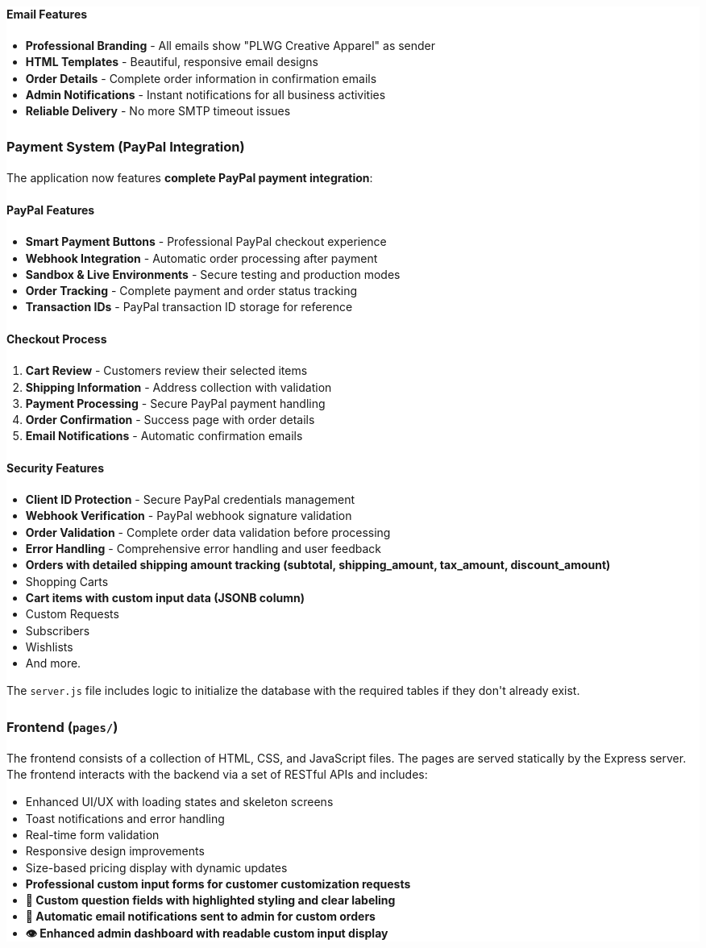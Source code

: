 #### Email Features
- **Professional Branding** - All emails show "PLWG Creative Apparel" as sender
- **HTML Templates** - Beautiful, responsive email designs
- **Order Details** - Complete order information in confirmation emails
- **Admin Notifications** - Instant notifications for all business activities
- **Reliable Delivery** - No more SMTP timeout issues

### Payment System (PayPal Integration)

The application now features **complete PayPal payment integration**:

#### PayPal Features
- **Smart Payment Buttons** - Professional PayPal checkout experience
- **Webhook Integration** - Automatic order processing after payment
- **Sandbox & Live Environments** - Secure testing and production modes
- **Order Tracking** - Complete payment and order status tracking
- **Transaction IDs** - PayPal transaction ID storage for reference

#### Checkout Process
1. **Cart Review** - Customers review their selected items
2. **Shipping Information** - Address collection with validation
3. **Payment Processing** - Secure PayPal payment handling
4. **Order Confirmation** - Success page with order details
5. **Email Notifications** - Automatic confirmation emails

#### Security Features
- **Client ID Protection** - Secure PayPal credentials management
- **Webhook Verification** - PayPal webhook signature validation
- **Order Validation** - Complete order data validation before processing
- **Error Handling** - Comprehensive error handling and user feedback
-   **Orders with detailed shipping amount tracking (subtotal, shipping_amount, tax_amount, discount_amount)**
-   Shopping Carts
-   **Cart items with custom input data (JSONB column)**
-   Custom Requests
-   Subscribers
-   Wishlists
-   And more.

The `server.js` file includes logic to initialize the database with the required tables if they don't already exist.

### Frontend (`pages/`)

The frontend consists of a collection of HTML, CSS, and JavaScript files. The pages are served statically by the Express server. The frontend interacts with the backend via a set of RESTful APIs and includes:
-   Enhanced UI/UX with loading states and skeleton screens
-   Toast notifications and error handling
-   Real-time form validation
-   Responsive design improvements
-   Size-based pricing display with dynamic updates
-   **Professional custom input forms for customer customization requests**
-   **🎯 Custom question fields with highlighted styling and clear labeling**
-   **📧 Automatic email notifications sent to admin for custom orders**
-   **👁️ Enhanced admin dashboard with readable custom input display**
